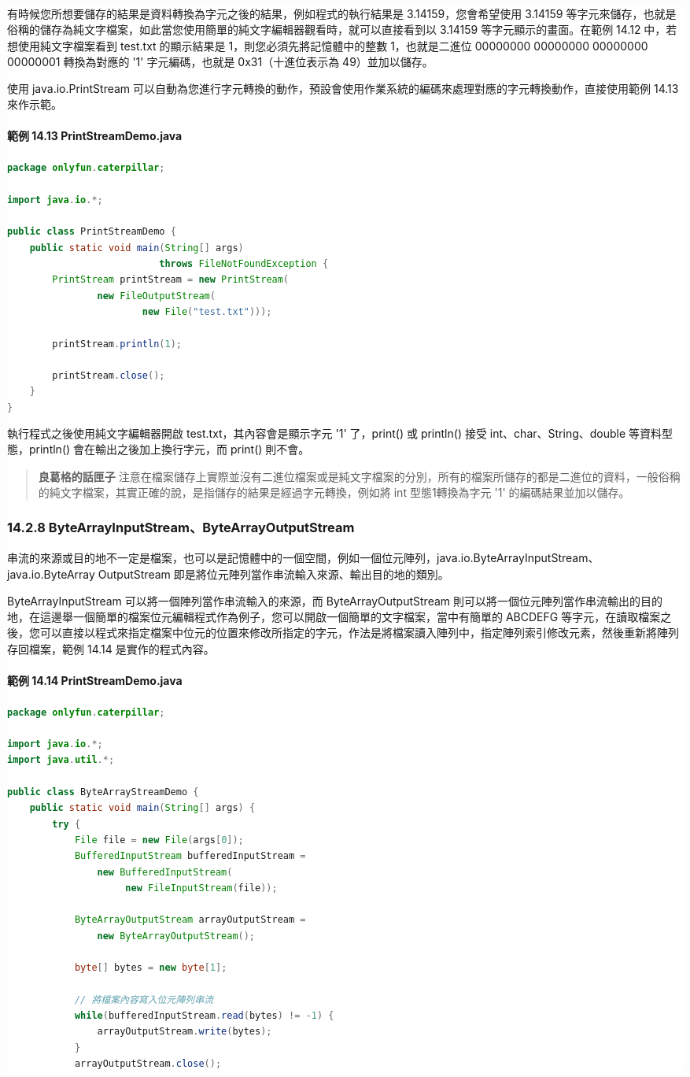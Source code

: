 有時候您所想要儲存的結果是資料轉換為字元之後的結果，例如程式的執行結果是 3.14159，您會希望使用 3.14159 等字元來儲存，也就是俗稱的儲存為純文字檔案，如此當您使用簡單的純文字編輯器觀看時，就可以直接看到以 3.14159 等字元顯示的畫面。在範例 14.12 中，若想使用純文字檔案看到 test.txt 的顯示結果是 1，則您必須先將記憶體中的整數 1，也就是二進位 00000000 00000000 00000000 00000001 轉換為對應的 '1' 字元編碼，也就是 0x31（十進位表示為 49）並加以儲存。

使用 java.io.PrintStream 可以自動為您進行字元轉換的動作，預設會使用作業系統的編碼來處理對應的字元轉換動作，直接使用範例 14.13 來作示範。

#### **範例 14.13  PrintStreamDemo.java**
```java
package onlyfun.caterpillar;
 
import java.io.*;
 
public class PrintStreamDemo {
    public static void main(String[] args) 
                           throws FileNotFoundException {
        PrintStream printStream = new PrintStream( 
                new FileOutputStream(
                        new File("test.txt")));

        printStream.println(1);
 
        printStream.close();
    }
} 
```

執行程式之後使用純文字編輯器開啟 test.txt，其內容會是顯示字元 '1' 了，print() 或 println() 接受 int、char、String、double 等資料型態，println() 會在輸出之後加上換行字元，而 print() 則不會。

> **良葛格的話匣子** 注意在檔案儲存上實際並沒有二進位檔案或是純文字檔案的分別，所有的檔案所儲存的都是二進位的資料，一般俗稱的純文字檔案，其實正確的說，是指儲存的結果是經過字元轉換，例如將 int 型態1轉換為字元 '1' 的編碼結果並加以儲存。

### 14.2.8 ByteArrayInputStream、ByteArrayOutputStream

串流的來源或目的地不一定是檔案，也可以是記憶體中的一個空間，例如一個位元陣列，java.io.ByteArrayInputStream、java.io.ByteArray OutputStream 即是將位元陣列當作串流輸入來源、輸出目的地的類別。

ByteArrayInputStream 可以將一個陣列當作串流輸入的來源，而 ByteArrayOutputStream 則可以將一個位元陣列當作串流輸出的目的地，在這邊舉一個簡單的檔案位元編輯程式作為例子，您可以開啟一個簡單的文字檔案，當中有簡單的 ABCDEFG 等字元，在讀取檔案之後，您可以直接以程式來指定檔案中位元的位置來修改所指定的字元，作法是將檔案讀入陣列中，指定陣列索引修改元素，然後重新將陣列存回檔案，範例 14.14 是實作的程式內容。

#### **範例 14.14  PrintStreamDemo.java**
```java
package onlyfun.caterpillar;
 
import java.io.*;
import java.util.*;
 
public class ByteArrayStreamDemo {
    public static void main(String[] args) {
        try { 
            File file = new File(args[0]); 
            BufferedInputStream bufferedInputStream = 
                new BufferedInputStream( 
                     new FileInputStream(file)); 

            ByteArrayOutputStream arrayOutputStream = 
                new ByteArrayOutputStream(); 

            byte[] bytes = new byte[1];             

            // 將檔案內容寫入位元陣列串流
            while(bufferedInputStream.read(bytes) != -1) {
                arrayOutputStream.write(bytes);
            }
            arrayOutputStream.close(); 
```